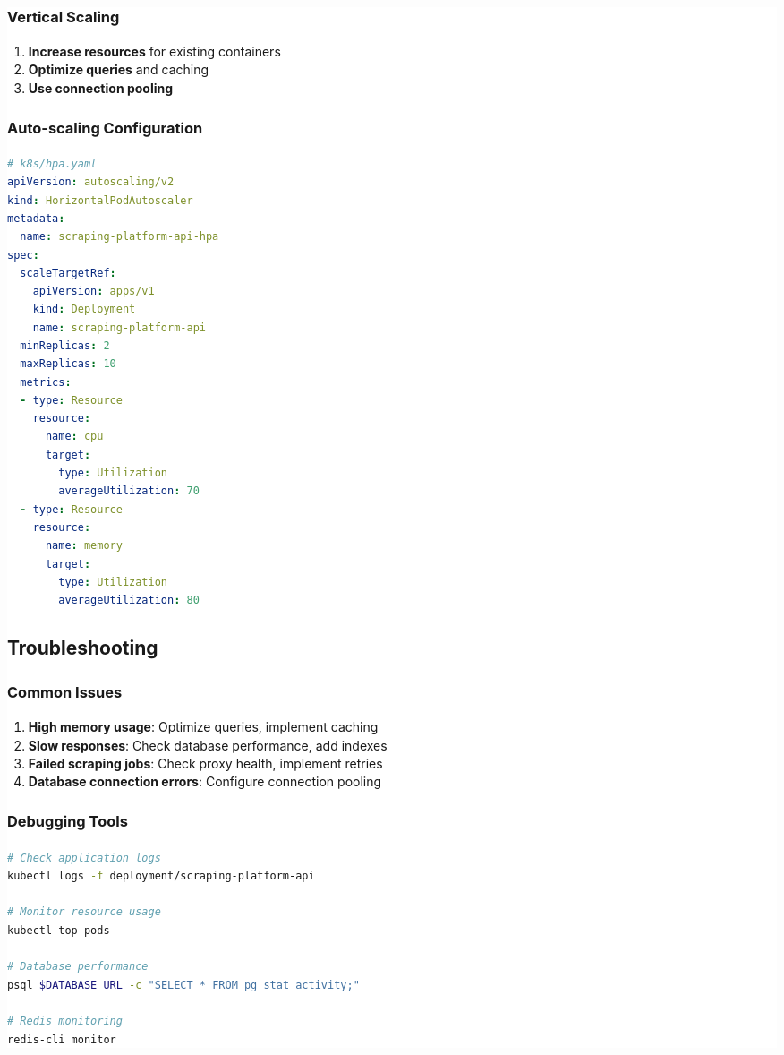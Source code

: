 ### Vertical Scaling

1. **Increase resources** for existing containers
2. **Optimize queries** and caching
3. **Use connection pooling**

### Auto-scaling Configuration

```yaml
# k8s/hpa.yaml
apiVersion: autoscaling/v2
kind: HorizontalPodAutoscaler
metadata:
  name: scraping-platform-api-hpa
spec:
  scaleTargetRef:
    apiVersion: apps/v1
    kind: Deployment
    name: scraping-platform-api
  minReplicas: 2
  maxReplicas: 10
  metrics:
  - type: Resource
    resource:
      name: cpu
      target:
        type: Utilization
        averageUtilization: 70
  - type: Resource
    resource:
      name: memory
      target:
        type: Utilization
        averageUtilization: 80
```

## Troubleshooting

### Common Issues

1. **High memory usage**: Optimize queries, implement caching
2. **Slow responses**: Check database performance, add indexes
3. **Failed scraping jobs**: Check proxy health, implement retries
4. **Database connection errors**: Configure connection pooling

### Debugging Tools

```bash
# Check application logs
kubectl logs -f deployment/scraping-platform-api

# Monitor resource usage
kubectl top pods

# Database performance
psql $DATABASE_URL -c "SELECT * FROM pg_stat_activity;"

# Redis monitoring
redis-cli monitor
```

